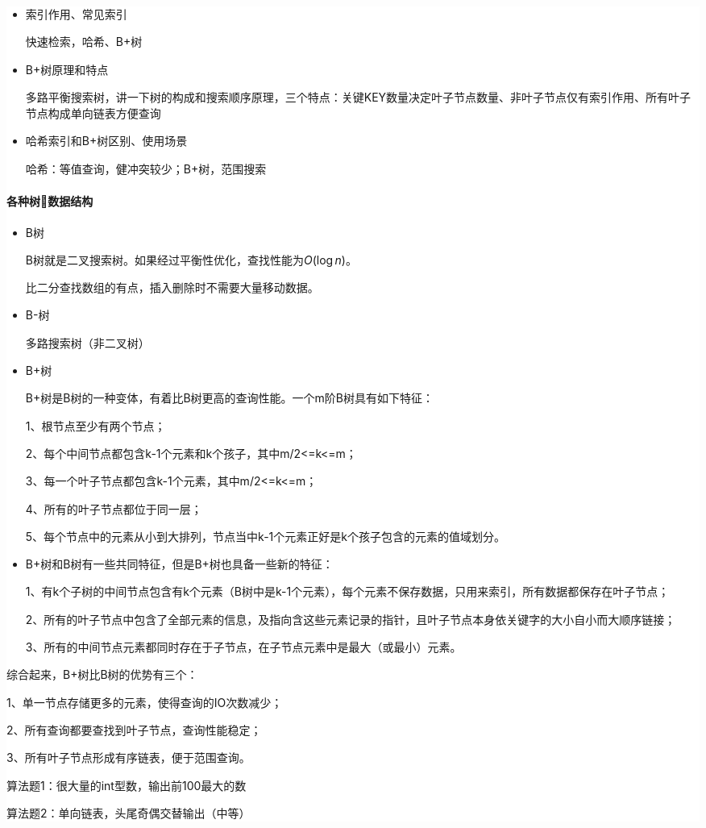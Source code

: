 - 索引作用、常见索引 

    快速检索，哈希、B+树 

- B+树原理和特点 

  多路平衡搜索树，讲一下树的构成和搜索顺序原理，三个特点：关键KEY数量决定叶子节点数量、非叶子节点仅有索引作用、所有叶子节点构成单向链表方便查询 

- 哈希索引和B+树区别、使用场景 

    哈希：等值查询，健冲突较少；B+树，范围搜索 
   

 

#### 各种树🌲数据结构

- B树

  B树就是二叉搜索树。如果经过平衡性优化，查找性能为$O(\log n)$。

  比二分查找数组的有点，插入删除时不需要大量移动数据。

- B-树

  多路搜索树（非二叉树）

- B+树

  B+树是B树的一种变体，有着比B树更高的查询性能。一个m阶B树具有如下特征：

  1、根节点至少有两个节点；

  2、每个中间节点都包含k-1个元素和k个孩子，其中m/2<=k<=m；

  3、每一个叶子节点都包含k-1个元素，其中m/2<=k<=m；

  4、所有的叶子节点都位于同一层；

  5、每个节点中的元素从小到大排列，节点当中k-1个元素正好是k个孩子包含的元素的值域划分。

- B+树和B树有一些共同特征，但是B+树也具备一些新的特征：

  1、有k个子树的中间节点包含有k个元素（B树中是k-1个元素），每个元素不保存数据，只用来索引，所有数据都保存在叶子节点；

  2、所有的叶子节点中包含了全部元素的信息，及指向含这些元素记录的指针，且叶子节点本身依关键字的大小自小而大顺序链接；

  3、所有的中间节点元素都同时存在于子节点，在子节点元素中是最大（或最小）元素。

综合起来，B+树比B树的优势有三个：

1、单一节点存储更多的元素，使得查询的IO次数减少；

2、所有查询都要查找到叶子节点，查询性能稳定；

3、所有叶子节点形成有序链表，便于范围查询。







  算法题1：很大量的int型数，输出前100最大的数

  算法题2：单向链表，头尾奇偶交替输出（中等） 

